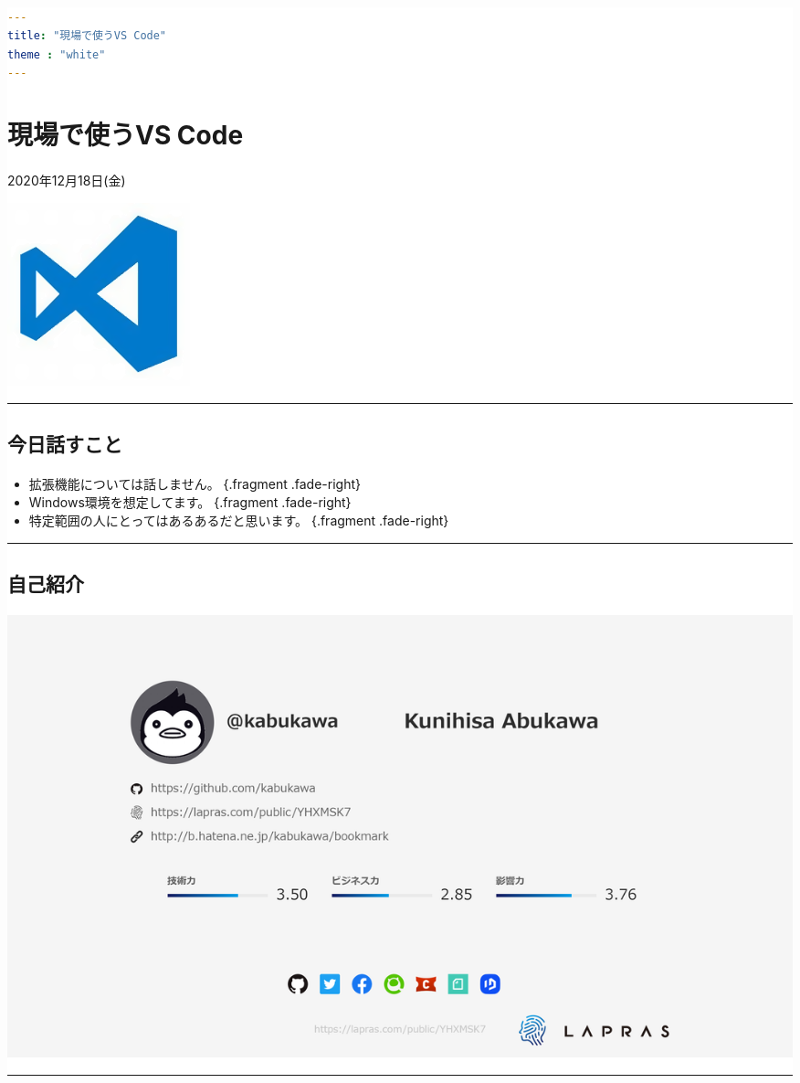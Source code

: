 ```yaml
---
title: "現場で使うVS Code"
theme : "white"
---
```


# 現場で使うVS Code

2020年12月18日(金)

![](img/VisualStudioCode.png)

---

## 今日話すこと

* 拡張機能については話しません。 {.fragment .fade-right}
* Windows環境を想定してます。 {.fragment .fade-right}
* 特定範囲の人にとってはあるあるだと思います。 {.fragment .fade-right}

---

## 自己紹介

![](img/slide-summary.png)

---